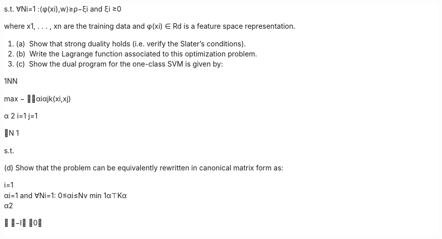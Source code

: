 </div>
</div>
<div class="layoutArea">
<div class="column">
s.t. ∀Ni=1 :⟨φ(xi),w⟩≥ρ−ξi and ξi ≥0

where x1, . . . , xn are the training data and φ(xi) ∈ Rd is a feature space representation.

<ol>
<li>(a) &nbsp;Show that strong duality holds (i.e. verify the Slater’s conditions).</li>
<li>(b) &nbsp;Write the Lagrange function associated to this optimization problem.</li>
<li>(c) &nbsp;Show the dual program for the one-class SVM is given by:</li>
</ol>
</div>
</div>
<div class="layoutArea">
<div class="column">
1NN

max − 􏰄􏰄αiαjk(xi,xj)

</div>
</div>
<div class="layoutArea">
<div class="column">
α 2 i=1 j=1

􏰄N 1

</div>
</div>
<div class="layoutArea">
<div class="column">
s.t.

(d) Show that the problem can be equivalently rewritten in canonical matrix form as:

</div>
</div>
<div class="layoutArea">
<div class="column">
i=1

</div>
</div>
<div class="layoutArea">
<div class="column">
αi=1 and ∀Ni=1: 0≤αi≤Nν min 1α⊤Kα

</div>
</div>
<div class="layoutArea">
<div class="column">
α2

⊤ 􏰉−I􏰊 􏰉0􏰊
